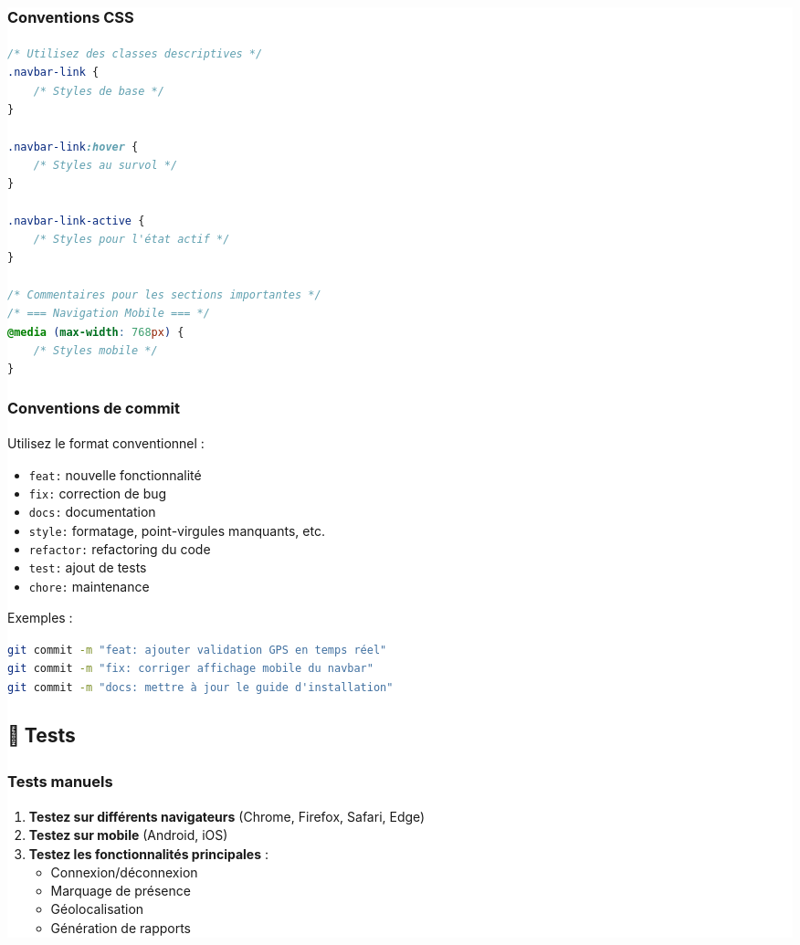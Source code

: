 ```javascript
```

### Conventions CSS
```css
/* Utilisez des classes descriptives */
.navbar-link {
    /* Styles de base */
}

.navbar-link:hover {
    /* Styles au survol */
}

.navbar-link-active {
    /* Styles pour l'état actif */
}

/* Commentaires pour les sections importantes */
/* === Navigation Mobile === */
@media (max-width: 768px) {
    /* Styles mobile */
}
```

### Conventions de commit
Utilisez le format conventionnel :
- `feat:` nouvelle fonctionnalité
- `fix:` correction de bug
- `docs:` documentation
- `style:` formatage, point-virgules manquants, etc.
- `refactor:` refactoring du code
- `test:` ajout de tests
- `chore:` maintenance

Exemples :
```bash
git commit -m "feat: ajouter validation GPS en temps réel"
git commit -m "fix: corriger affichage mobile du navbar"
git commit -m "docs: mettre à jour le guide d'installation"
```

## 🧪 Tests

### Tests manuels
1. **Testez sur différents navigateurs** (Chrome, Firefox, Safari, Edge)
2. **Testez sur mobile** (Android, iOS)
3. **Testez les fonctionnalités principales** :
   - Connexion/déconnexion
   - Marquage de présence
   - Géolocalisation
   - Génération de rapports
